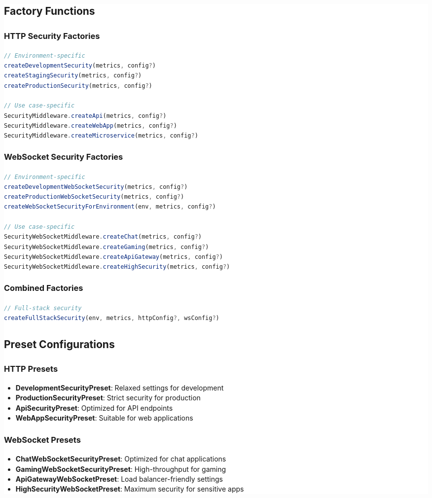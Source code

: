 ## Factory Functions

### HTTP Security Factories

```typescript
// Environment-specific
createDevelopmentSecurity(metrics, config?)
createStagingSecurity(metrics, config?)
createProductionSecurity(metrics, config?)

// Use case-specific
SecurityMiddleware.createApi(metrics, config?)
SecurityMiddleware.createWebApp(metrics, config?)
SecurityMiddleware.createMicroservice(metrics, config?)
```

### WebSocket Security Factories

```typescript
// Environment-specific
createDevelopmentWebSocketSecurity(metrics, config?)
createProductionWebSocketSecurity(metrics, config?)
createWebSocketSecurityForEnvironment(env, metrics, config?)

// Use case-specific
SecurityWebSocketMiddleware.createChat(metrics, config?)
SecurityWebSocketMiddleware.createGaming(metrics, config?)
SecurityWebSocketMiddleware.createApiGateway(metrics, config?)
SecurityWebSocketMiddleware.createHighSecurity(metrics, config?)
```

### Combined Factories

```typescript
// Full-stack security
createFullStackSecurity(env, metrics, httpConfig?, wsConfig?)
```

## Preset Configurations

### HTTP Presets

- **DevelopmentSecurityPreset**: Relaxed settings for development
- **ProductionSecurityPreset**: Strict security for production
- **ApiSecurityPreset**: Optimized for API endpoints
- **WebAppSecurityPreset**: Suitable for web applications

### WebSocket Presets

- **ChatWebSocketSecurityPreset**: Optimized for chat applications
- **GamingWebSocketSecurityPreset**: High-throughput for gaming
- **ApiGatewayWebSocketPreset**: Load balancer-friendly settings
- **HighSecurityWebSocketPreset**: Maximum security for sensitive apps
